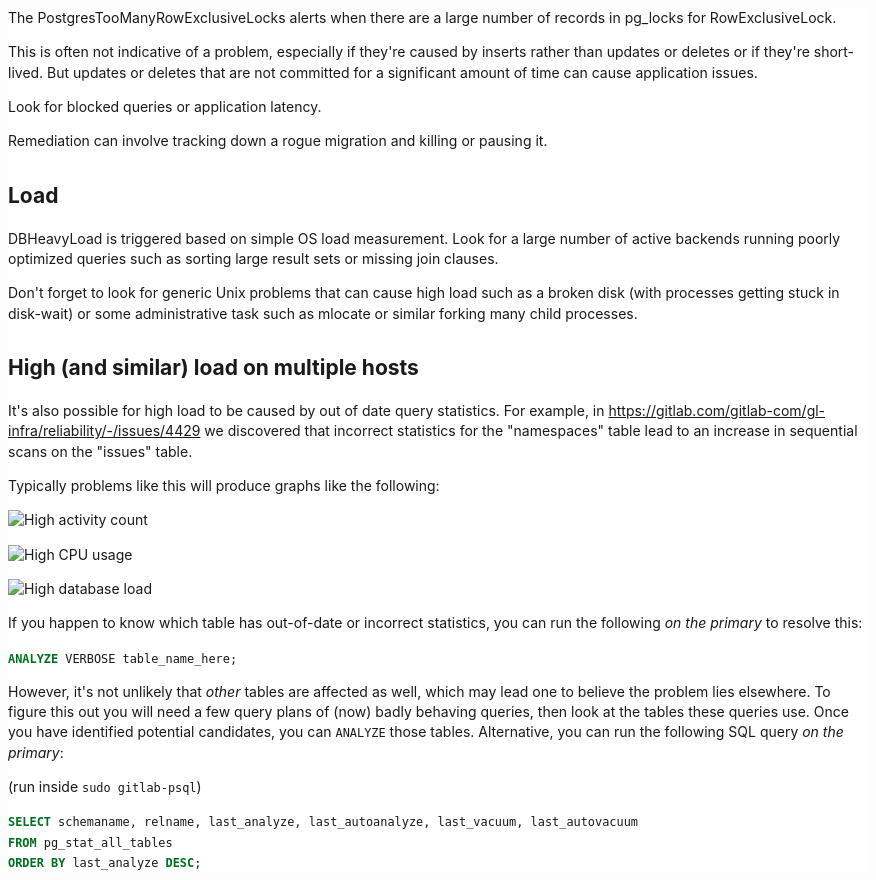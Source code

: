The PostgresTooManyRowExclusiveLocks alerts when there are a large
number of records in pg_locks for RowExclusiveLock.

This is often not indicative of a problem, especially if they're
caused by inserts rather than updates or deletes or if they're
short-lived. But updates or deletes that are not committed for a
significant amount of time can cause application issues.

Look for blocked queries or application latency.

Remediation can involve tracking down a rogue migration and killing
or pausing it.

## Load

DBHeavyLoad is triggered based on simple OS load measurement. Look for
a large number of active backends running poorly optimized queries
such as sorting large result sets or missing join clauses.

Don't forget to look for generic Unix problems that can cause high
load such as a broken disk (with processes getting stuck in disk-wait)
or some administrative task such as mlocate or similar forking many
child processes.

## High (and similar) load on multiple hosts

It's also possible for high load to be caused by out of date query statistics.
For example, in <https://gitlab.com/gitlab-com/gl-infra/reliability/-/issues/4429> we
discovered that incorrect statistics for the "namespaces" table lead to an
increase in sequential scans on the "issues" table.

Typically problems like this will produce graphs like the following:

![High activity count](img/high_activity.png)

![High CPU usage](img/high_cpu.png)

![High database load](img/high_load.png)

If you happen to know which table has out-of-date or incorrect statistics, you
can run the following *on the primary* to resolve this:

```sql
ANALYZE VERBOSE table_name_here;
```

However, it's not unlikely that *other* tables are affected as well, which may
lead one to believe the problem lies elsewhere. To figure this out you will need
a few query plans of (now) badly behaving queries, then look at the tables these
queries use. Once you have identified potential candidates, you can `ANALYZE`
those tables. Alternative, you can run the following SQL query *on the primary*:

(run inside `sudo gitlab-psql`)

```sql
SELECT schemaname, relname, last_analyze, last_autoanalyze, last_vacuum, last_autovacuum
FROM pg_stat_all_tables
ORDER BY last_analyze DESC;
```
